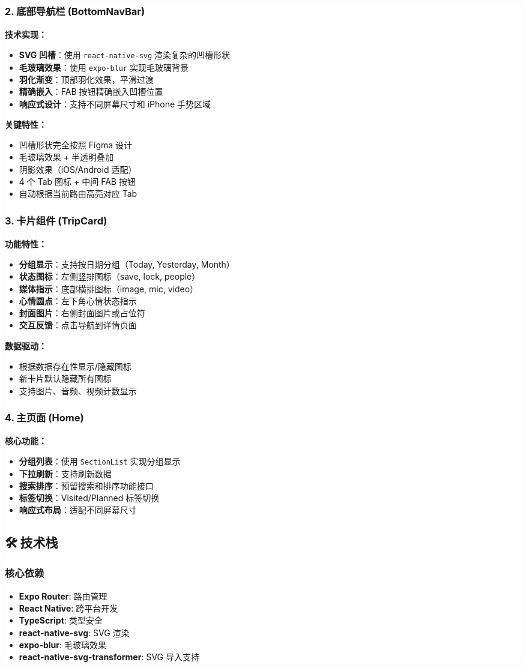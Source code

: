 ```tsx
```

### 2. 底部导航栏 (BottomNavBar)

**技术实现：**
- **SVG 凹槽**：使用 `react-native-svg` 渲染复杂的凹槽形状
- **毛玻璃效果**：使用 `expo-blur` 实现毛玻璃背景
- **羽化渐变**：顶部羽化效果，平滑过渡
- **精确嵌入**：FAB 按钮精确嵌入凹槽位置
- **响应式设计**：支持不同屏幕尺寸和 iPhone 手势区域

**关键特性：**
- 凹槽形状完全按照 Figma 设计
- 毛玻璃效果 + 半透明叠加
- 阴影效果（iOS/Android 适配）
- 4 个 Tab 图标 + 中间 FAB 按钮
- 自动根据当前路由高亮对应 Tab

### 3. 卡片组件 (TripCard)

**功能特性：**
- **分组显示**：支持按日期分组（Today, Yesterday, Month）
- **状态图标**：左侧竖排图标（save, lock, people）
- **媒体指示**：底部横排图标（image, mic, video）
- **心情圆点**：左下角心情状态指示
- **封面图片**：右侧封面图片或占位符
- **交互反馈**：点击导航到详情页面

**数据驱动：**
- 根据数据存在性显示/隐藏图标
- 新卡片默认隐藏所有图标
- 支持图片、音频、视频计数显示

### 4. 主页面 (Home)

**核心功能：**
- **分组列表**：使用 `SectionList` 实现分组显示
- **下拉刷新**：支持刷新数据
- **搜索排序**：预留搜索和排序功能接口
- **标签切换**：Visited/Planned 标签切换
- **响应式布局**：适配不同屏幕尺寸

## 🛠 技术栈

### 核心依赖
- **Expo Router**: 路由管理
- **React Native**: 跨平台开发
- **TypeScript**: 类型安全
- **react-native-svg**: SVG 渲染
- **expo-blur**: 毛玻璃效果
- **react-native-svg-transformer**: SVG 导入支持
